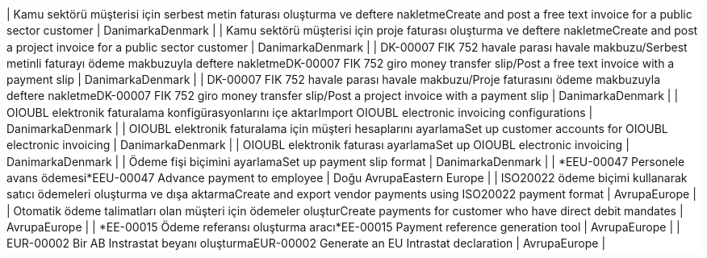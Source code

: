 | <span data-ttu-id="f0a6d-255">Kamu sektörü müşterisi için serbest metin faturası oluşturma ve deftere nakletme</span><span class="sxs-lookup"><span data-stu-id="f0a6d-255">Create and post a free text invoice for a public sector customer</span></span>                                                                 | <span data-ttu-id="f0a6d-256">Danimarka</span><span class="sxs-lookup"><span data-stu-id="f0a6d-256">Denmark</span></span>                           |
| <span data-ttu-id="f0a6d-257">Kamu sektörü müşterisi için proje faturası oluşturma ve deftere nakletme</span><span class="sxs-lookup"><span data-stu-id="f0a6d-257">Create and post a project invoice for a public sector customer</span></span>                                                                   | <span data-ttu-id="f0a6d-258">Danimarka</span><span class="sxs-lookup"><span data-stu-id="f0a6d-258">Denmark</span></span>                           |
| <span data-ttu-id="f0a6d-259">DK-00007 FIK 752 havale parası havale makbuzu/Serbest metinli faturayı ödeme makbuzuyla deftere nakletme</span><span class="sxs-lookup"><span data-stu-id="f0a6d-259">DK-00007 FIK 752 giro money transfer slip/Post a free text invoice with a payment slip</span></span>                                           | <span data-ttu-id="f0a6d-260">Danimarka</span><span class="sxs-lookup"><span data-stu-id="f0a6d-260">Denmark</span></span>                           |
| <span data-ttu-id="f0a6d-261">DK-00007 FIK 752 havale parası havale makbuzu/Proje faturasını ödeme makbuzuyla deftere nakletme</span><span class="sxs-lookup"><span data-stu-id="f0a6d-261">DK-00007 FIK 752 giro money transfer slip/Post a project invoice with a payment slip</span></span>                                             | <span data-ttu-id="f0a6d-262">Danimarka</span><span class="sxs-lookup"><span data-stu-id="f0a6d-262">Denmark</span></span>                           |
| <span data-ttu-id="f0a6d-263">OIOUBL elektronik faturalama konfigürasyonlarını içe aktar</span><span class="sxs-lookup"><span data-stu-id="f0a6d-263">Import OIOUBL electronic invoicing configurations</span></span>                                                                                | <span data-ttu-id="f0a6d-264">Danimarka</span><span class="sxs-lookup"><span data-stu-id="f0a6d-264">Denmark</span></span>                           |
| <span data-ttu-id="f0a6d-265">OIOUBL elektronik faturalama için müşteri hesaplarını ayarlama</span><span class="sxs-lookup"><span data-stu-id="f0a6d-265">Set up customer accounts for OIOUBL electronic invoicing</span></span>                                                                         | <span data-ttu-id="f0a6d-266">Danimarka</span><span class="sxs-lookup"><span data-stu-id="f0a6d-266">Denmark</span></span>                           |
| <span data-ttu-id="f0a6d-267">OIOUBL elektronik faturası ayarlama</span><span class="sxs-lookup"><span data-stu-id="f0a6d-267">Set up OIOUBL electronic invoicing</span></span>                                                                                               | <span data-ttu-id="f0a6d-268">Danimarka</span><span class="sxs-lookup"><span data-stu-id="f0a6d-268">Denmark</span></span>                           |
| <span data-ttu-id="f0a6d-269">Ödeme fişi biçimini ayarlama</span><span class="sxs-lookup"><span data-stu-id="f0a6d-269">Set up payment slip format</span></span>                                                                                                       | <span data-ttu-id="f0a6d-270">Danimarka</span><span class="sxs-lookup"><span data-stu-id="f0a6d-270">Denmark</span></span>                           |
| <span data-ttu-id="f0a6d-271">\*EEU-00047 Personele avans ödemesi</span><span class="sxs-lookup"><span data-stu-id="f0a6d-271">\*EEU-00047 Advance payment to employee</span></span>                                                                                          | <span data-ttu-id="f0a6d-272">Doğu Avrupa</span><span class="sxs-lookup"><span data-stu-id="f0a6d-272">Eastern Europe</span></span>                    |
| <span data-ttu-id="f0a6d-273">ISO20022 ödeme biçimi kullanarak satıcı ödemeleri oluşturma ve dışa aktarma</span><span class="sxs-lookup"><span data-stu-id="f0a6d-273">Create and export vendor payments using ISO20022 payment format</span></span>                                                                  | <span data-ttu-id="f0a6d-274">Avrupa</span><span class="sxs-lookup"><span data-stu-id="f0a6d-274">Europe</span></span>                            |
| <span data-ttu-id="f0a6d-275">Otomatik ödeme talimatları olan müşteri için ödemeler oluştur</span><span class="sxs-lookup"><span data-stu-id="f0a6d-275">Create payments for customer who have direct debit mandates</span></span>                                                                      | <span data-ttu-id="f0a6d-276">Avrupa</span><span class="sxs-lookup"><span data-stu-id="f0a6d-276">Europe</span></span>                            |
| <span data-ttu-id="f0a6d-277">\*EE-00015 Ödeme referansı oluşturma aracı</span><span class="sxs-lookup"><span data-stu-id="f0a6d-277">\*EE-00015 Payment reference generation tool</span></span>                                                                                     | <span data-ttu-id="f0a6d-278">Avrupa</span><span class="sxs-lookup"><span data-stu-id="f0a6d-278">Europe</span></span>                            |
| <span data-ttu-id="f0a6d-279">EUR-00002 Bir AB Instrastat beyanı oluşturma</span><span class="sxs-lookup"><span data-stu-id="f0a6d-279">EUR-00002 Generate an EU Intrastat declaration</span></span>                                                                                   | <span data-ttu-id="f0a6d-280">Avrupa</span><span class="sxs-lookup"><span data-stu-id="f0a6d-280">Europe</span></span>                            |